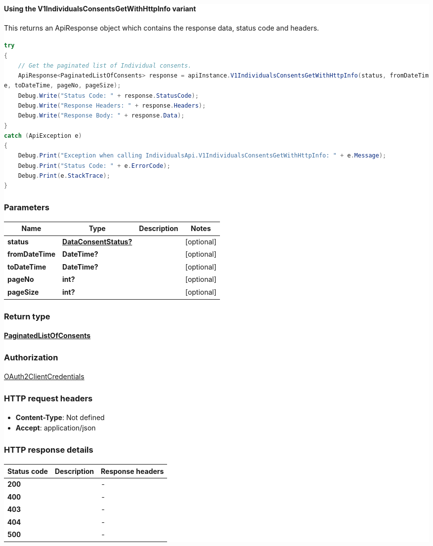 #### Using the V1IndividualsConsentsGetWithHttpInfo variant
This returns an ApiResponse object which contains the response data, status code and headers.

```csharp
try
{
    // Get the paginated list of Individual consents.
    ApiResponse<PaginatedListOfConsents> response = apiInstance.V1IndividualsConsentsGetWithHttpInfo(status, fromDateTime, toDateTime, pageNo, pageSize);
    Debug.Write("Status Code: " + response.StatusCode);
    Debug.Write("Response Headers: " + response.Headers);
    Debug.Write("Response Body: " + response.Data);
}
catch (ApiException e)
{
    Debug.Print("Exception when calling IndividualsApi.V1IndividualsConsentsGetWithHttpInfo: " + e.Message);
    Debug.Print("Status Code: " + e.ErrorCode);
    Debug.Print(e.StackTrace);
}
```

### Parameters

| Name | Type | Description | Notes |
|------|------|-------------|-------|
| **status** | [**DataConsentStatus?**](DataConsentStatus?.md) |  | [optional]  |
| **fromDateTime** | **DateTime?** |  | [optional]  |
| **toDateTime** | **DateTime?** |  | [optional]  |
| **pageNo** | **int?** |  | [optional]  |
| **pageSize** | **int?** |  | [optional]  |

### Return type

[**PaginatedListOfConsents**](PaginatedListOfConsents.md)

### Authorization

[OAuth2ClientCredentials](../README.md#OAuth2ClientCredentials)

### HTTP request headers

 - **Content-Type**: Not defined
 - **Accept**: application/json


### HTTP response details
| Status code | Description | Response headers |
|-------------|-------------|------------------|
| **200** |  |  -  |
| **400** |  |  -  |
| **403** |  |  -  |
| **404** |  |  -  |
| **500** |  |  -  |
